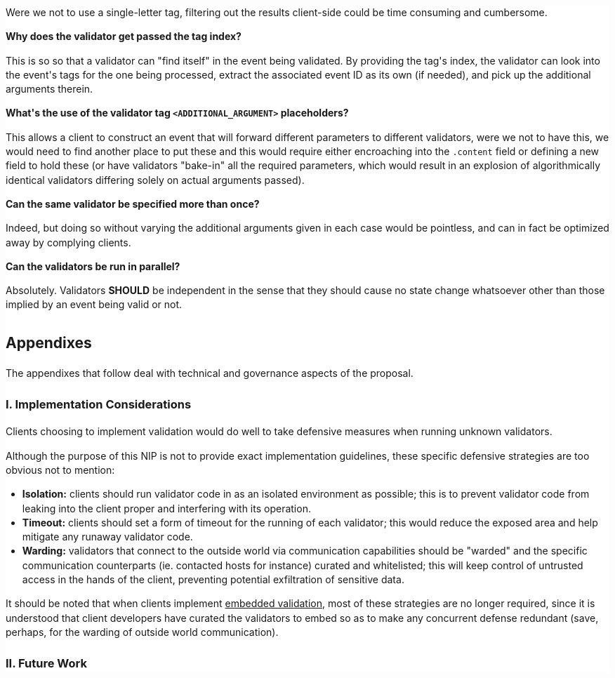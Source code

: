 Were we not to use a single-letter tag, filtering out the results client-side could be time consuming and cumbersome.

**Why does the validator get passed the tag index?**

This is so so that a validator can "find itself" in the event being validated.
By providing the tag's index, the validator can look into the event's tags for the one being processed, extract the associated event ID as its own (if needed), and pick up the additional arguments therein.

**What's the use of the validator tag `<ADDITIONAL_ARGUMENT>` placeholders?**

This allows a client to construct an event that will forward different parameters to different validators, were we not to have this, we would need to find another place to put these and this would require either encroaching into the `.content` field or defining a new field to hold these (or have validators "bake-in" all the required parameters, which would result in an explosion of algorithmically identical validators differing solely on actual arguments passed).

**Can the same validator be specified more than once?**

Indeed, but doing so without varying the additional arguments given in each case would be pointless, and can in fact be optimized away by complying clients.

**Can the validators be run in parallel?**

Absolutely.
Validators **SHOULD** be independent in the sense that they should cause no state change whatsoever other than those implied by an event being valid or not.

## Appendixes

The appendixes that follow deal with technical and governance aspects of the proposal.

### I. Implementation Considerations

Clients choosing to implement validation would do well to take defensive measures when running unknown validators.

Although the purpose of this NIP is not to provide exact implementation guidelines, these specific defensive strategies are too obvious not to mention:

- **Isolation:** clients should run validator code in as an isolated environment as possible; this is to prevent validator code from leaking into the client proper and interfering with its operation.
- **Timeout:** clients should set a form of timeout for the running of each validator; this would reduce the exposed area and help mitigate any runaway validator code.
- **Warding:** validators that connect to the outside world via communication capabilities should be "warded" and the specific communication counterparts (ie. contacted hosts for instance) curated and whitelisted; this will keep control of untrusted access in the hands of the client, preventing potential exfiltration of sensitive data.

It should be noted that when clients implement [embedded validation](#81-embedded-validators), most of these strategies are no longer required, since it is understood that client developers have curated the validators to embed so as to make any concurrent defense redundant (save, perhaps, for the warding of outside world communication).

### II. Future Work
